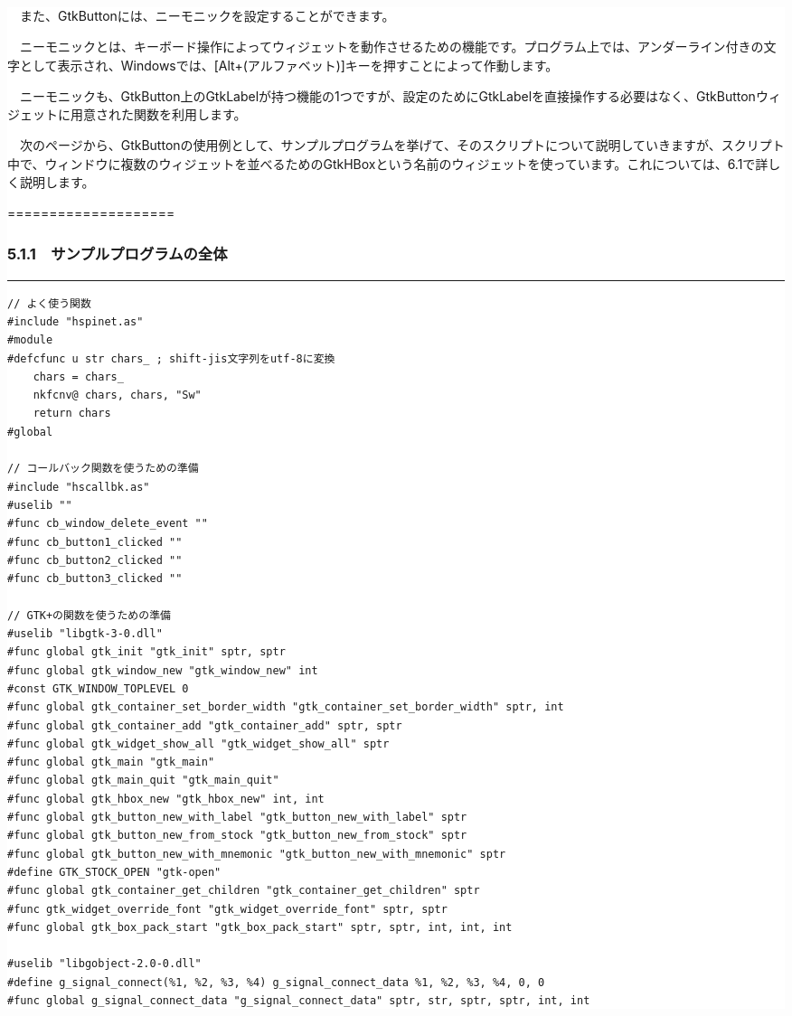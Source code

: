　また、GtkButtonには、ニーモニックを設定することができます。

　ニーモニックとは、キーボード操作によってウィジェットを動作させるための機能です。プログラム上では、アンダーライン付きの文字として表示され、Windowsでは、[Alt+(アルファベット)]キーを押すことによって作動します。

　ニーモニックも、GtkButton上のGtkLabelが持つ機能の1つですが、設定のためにGtkLabelを直接操作する必要はなく、GtkButtonウィジェットに用意された関数を利用します。

　次のページから、GtkButtonの使用例として、サンプルプログラムを挙げて、そのスクリプトについて説明していきますが、スクリプト中で、ウィンドウに複数のウィジェットを並べるためのGtkHBoxという名前のウィジェットを使っています。これについては、6.1で詳しく説明します。

====================
### 5.1.1　サンプルプログラムの全体

********************
    // よく使う関数
    #include "hspinet.as"
    #module
    #defcfunc u str chars_ ; shift-jis文字列をutf-8に変換
    	chars = chars_
    	nkfcnv@ chars, chars, "Sw"
    	return chars
    #global
    
    // コールバック関数を使うための準備
    #include "hscallbk.as"
    #uselib ""
    #func cb_window_delete_event ""
    #func cb_button1_clicked ""
    #func cb_button2_clicked ""
    #func cb_button3_clicked ""
    
    // GTK+の関数を使うための準備
    #uselib "libgtk-3-0.dll"
    #func global gtk_init "gtk_init" sptr, sptr
    #func global gtk_window_new "gtk_window_new" int
    #const GTK_WINDOW_TOPLEVEL 0
    #func global gtk_container_set_border_width "gtk_container_set_border_width" sptr, int
    #func global gtk_container_add "gtk_container_add" sptr, sptr
    #func global gtk_widget_show_all "gtk_widget_show_all" sptr
    #func global gtk_main "gtk_main"
    #func global gtk_main_quit "gtk_main_quit"
    #func global gtk_hbox_new "gtk_hbox_new" int, int
    #func global gtk_button_new_with_label "gtk_button_new_with_label" sptr
    #func global gtk_button_new_from_stock "gtk_button_new_from_stock" sptr
    #func global gtk_button_new_with_mnemonic "gtk_button_new_with_mnemonic" sptr 
    #define GTK_STOCK_OPEN "gtk-open"
    #func global gtk_container_get_children "gtk_container_get_children" sptr
    #func gtk_widget_override_font "gtk_widget_override_font" sptr, sptr
    #func global gtk_box_pack_start "gtk_box_pack_start" sptr, sptr, int, int, int
    
    #uselib "libgobject-2.0-0.dll"
    #define g_signal_connect(%1, %2, %3, %4) g_signal_connect_data %1, %2, %3, %4, 0, 0
    #func global g_signal_connect_data "g_signal_connect_data" sptr, str, sptr, sptr, int, int
    